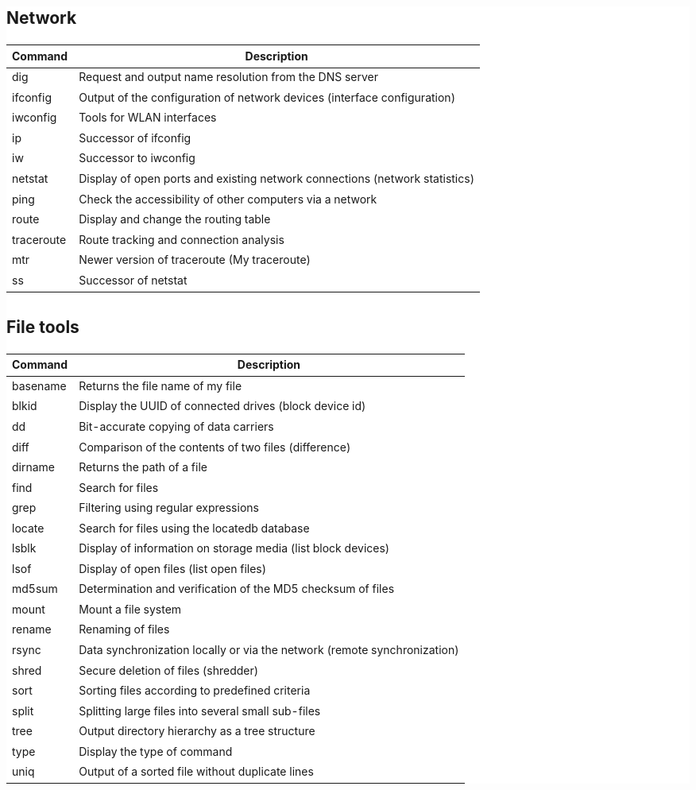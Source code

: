 ## Network 

| Command    | Description                                                           |
|------------|-----------------------------------------------------------------------|
| dig        | Request and output name resolution from the DNS server                |
| ifconfig   | Output of the configuration of network devices (interface configuration) |
| iwconfig   | Tools for WLAN interfaces                                             |
| ip         | Successor of ifconfig                                                 |
| iw         | Successor to iwconfig                                                 |
| netstat    | Display of open ports and existing network connections (network statistics) |
| ping       | Check the accessibility of other computers via a network              |
| route      | Display and change the routing table                                  |
| traceroute | Route tracking and connection analysis                                |
| mtr        | Newer version of traceroute (My traceroute)                           |
| ss         | Successor of netstat                                                  |

## File tools

| Command   | Description                                                           |
|-----------|-----------------------------------------------------------------------|
| basename  | Returns the file name of my file                                      |
| blkid     | Display the UUID of connected drives (block device id)                |
| dd        | Bit-accurate copying of data carriers                                 |
| diff      | Comparison of the contents of two files (difference)                  |
| dirname   | Returns the path of a file                                            |
| find      | Search for files                                                      |
| grep      | Filtering using regular expressions                                   |
| locate    | Search for files using the locatedb database                          |
| lsblk     | Display of information on storage media (list block devices)          |
| lsof      | Display of open files (list open files)                               |
| md5sum    | Determination and verification of the MD5 checksum of files           |
| mount     | Mount a file system                                                   |
| rename    | Renaming of files                                                     |
| rsync     | Data synchronization locally or via the network (remote synchronization) |
| shred     | Secure deletion of files (shredder)                                   |
| sort      | Sorting files according to predefined criteria                        |
| split     | Splitting large files into several small sub-files                    |
| tree      | Output directory hierarchy as a tree structure                        |
| type      | Display the type of command                                           |
| uniq      | Output of a sorted file without duplicate lines                       |